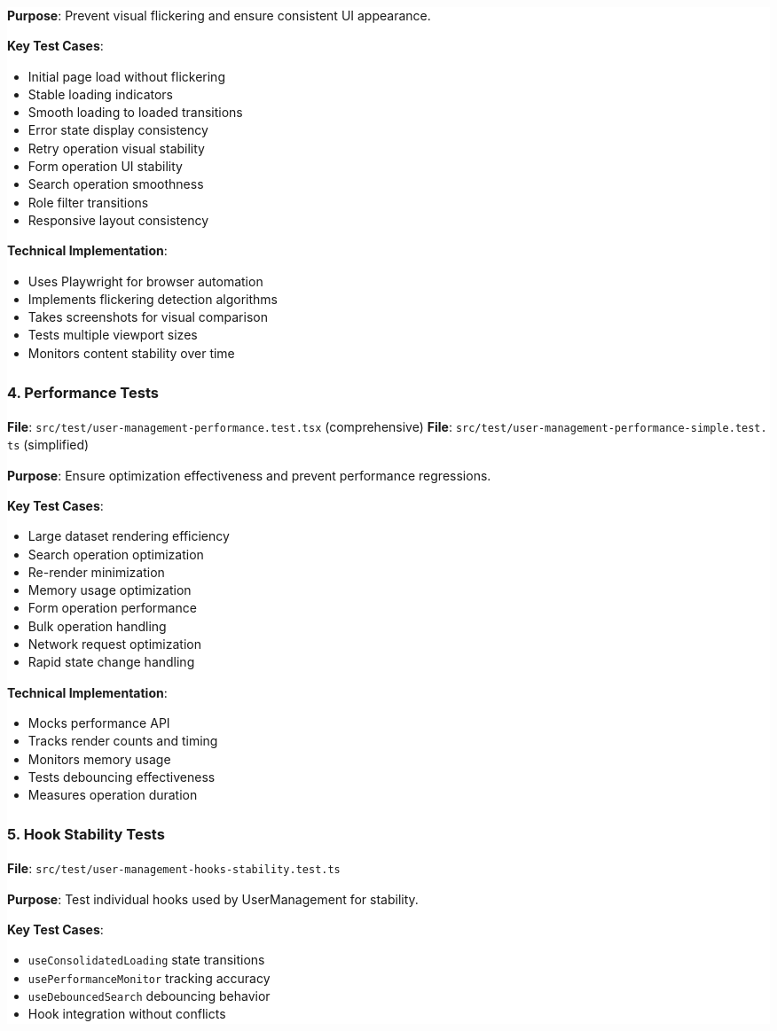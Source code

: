 **Purpose**: Prevent visual flickering and ensure consistent UI appearance.

**Key Test Cases**:
- Initial page load without flickering
- Stable loading indicators
- Smooth loading to loaded transitions
- Error state display consistency
- Retry operation visual stability
- Form operation UI stability
- Search operation smoothness
- Role filter transitions
- Responsive layout consistency

**Technical Implementation**:
- Uses Playwright for browser automation
- Implements flickering detection algorithms
- Takes screenshots for visual comparison
- Tests multiple viewport sizes
- Monitors content stability over time

### 4. Performance Tests
**File**: `src/test/user-management-performance.test.tsx` (comprehensive)
**File**: `src/test/user-management-performance-simple.test.ts` (simplified)

**Purpose**: Ensure optimization effectiveness and prevent performance regressions.

**Key Test Cases**:
- Large dataset rendering efficiency
- Search operation optimization
- Re-render minimization
- Memory usage optimization
- Form operation performance
- Bulk operation handling
- Network request optimization
- Rapid state change handling

**Technical Implementation**:
- Mocks performance API
- Tracks render counts and timing
- Monitors memory usage
- Tests debouncing effectiveness
- Measures operation duration

### 5. Hook Stability Tests
**File**: `src/test/user-management-hooks-stability.test.ts`

**Purpose**: Test individual hooks used by UserManagement for stability.

**Key Test Cases**:
- `useConsolidatedLoading` state transitions
- `usePerformanceMonitor` tracking accuracy
- `useDebouncedSearch` debouncing behavior
- Hook integration without conflicts
